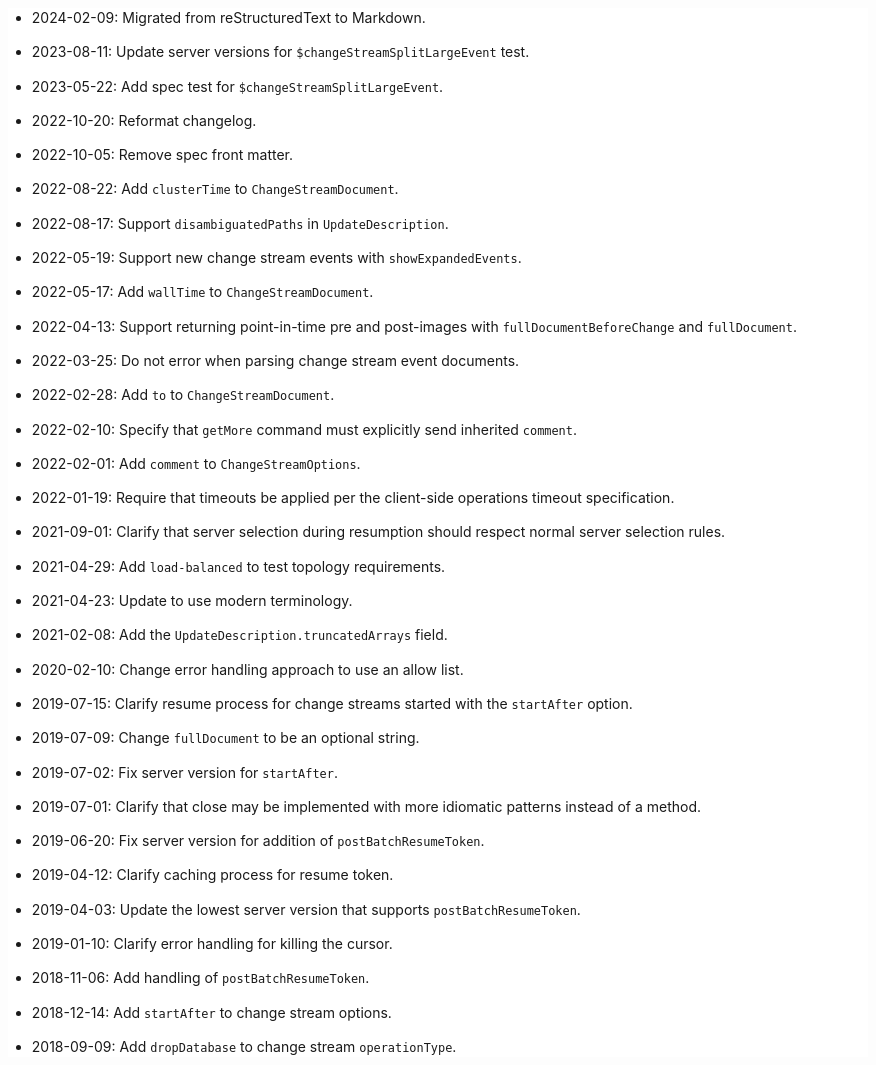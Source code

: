 - 2024-02-09: Migrated from reStructuredText to Markdown.

- 2023-08-11: Update server versions for `$changeStreamSplitLargeEvent` test.

- 2023-05-22: Add spec test for `$changeStreamSplitLargeEvent`.

- 2022-10-20: Reformat changelog.

- 2022-10-05: Remove spec front matter.

- 2022-08-22: Add `clusterTime` to `ChangeStreamDocument`.

- 2022-08-17: Support `disambiguatedPaths` in `UpdateDescription`.

- 2022-05-19: Support new change stream events with `showExpandedEvents`.

- 2022-05-17: Add `wallTime` to `ChangeStreamDocument`.

- 2022-04-13: Support returning point-in-time pre and post-images with `fullDocumentBeforeChange` and `fullDocument`.

- 2022-03-25: Do not error when parsing change stream event documents.

- 2022-02-28: Add `to` to `ChangeStreamDocument`.

- 2022-02-10: Specify that `getMore` command must explicitly send inherited `comment`.

- 2022-02-01: Add `comment` to `ChangeStreamOptions`.

- 2022-01-19: Require that timeouts be applied per the client-side operations timeout specification.

- 2021-09-01: Clarify that server selection during resumption should respect normal server selection rules.

- 2021-04-29: Add `load-balanced` to test topology requirements.

- 2021-04-23: Update to use modern terminology.

- 2021-02-08: Add the `UpdateDescription.truncatedArrays` field.

- 2020-02-10: Change error handling approach to use an allow list.

- 2019-07-15: Clarify resume process for change streams started with the `startAfter` option.

- 2019-07-09: Change `fullDocument` to be an optional string.

- 2019-07-02: Fix server version for `startAfter`.

- 2019-07-01: Clarify that close may be implemented with more idiomatic patterns instead of a method.

- 2019-06-20: Fix server version for addition of `postBatchResumeToken`.

- 2019-04-12: Clarify caching process for resume token.

- 2019-04-03: Update the lowest server version that supports `postBatchResumeToken`.

- 2019-01-10: Clarify error handling for killing the cursor.

- 2018-11-06: Add handling of `postBatchResumeToken`.

- 2018-12-14: Add `startAfter` to change stream options.

- 2018-09-09: Add `dropDatabase` to change stream `operationType`.
